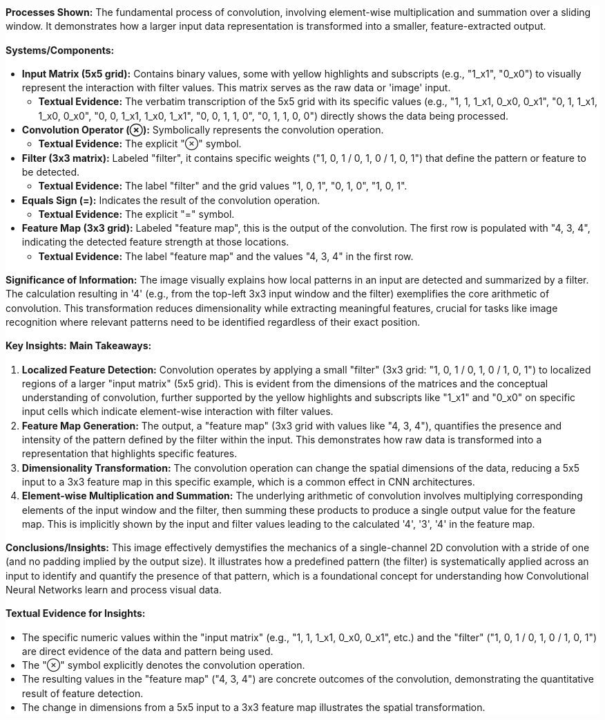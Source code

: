 **Processes Shown:** The fundamental process of convolution, involving element-wise multiplication and summation over a sliding window. It demonstrates how a larger input data representation is transformed into a smaller, feature-extracted output.

**Systems/Components:**
*   **Input Matrix (5x5 grid):** Contains binary values, some with yellow highlights and subscripts (e.g., "1_x1", "0_x0") to visually represent the interaction with filter values. This matrix serves as the raw data or 'image' input.
    *   **Textual Evidence:** The verbatim transcription of the 5x5 grid with its specific values (e.g., "1, 1, 1_x1, 0_x0, 0_x1", "0, 1, 1_x1, 1_x0, 0_x0", "0, 0, 1_x1, 1_x0, 1_x1", "0, 0, 1, 1, 0", "0, 1, 1, 0, 0") directly shows the data being processed.
*   **Convolution Operator (⊗):** Symbolically represents the convolution operation.
    *   **Textual Evidence:** The explicit "⊗" symbol.
*   **Filter (3x3 matrix):** Labeled "filter", it contains specific weights ("1, 0, 1 / 0, 1, 0 / 1, 0, 1") that define the pattern or feature to be detected. 
    *   **Textual Evidence:** The label "filter" and the grid values "1, 0, 1", "0, 1, 0", "1, 0, 1".
*   **Equals Sign (=):** Indicates the result of the convolution operation.
    *   **Textual Evidence:** The explicit "=" symbol.
*   **Feature Map (3x3 grid):** Labeled "feature map", this is the output of the convolution. The first row is populated with "4, 3, 4", indicating the detected feature strength at those locations.
    *   **Textual Evidence:** The label "feature map" and the values "4, 3, 4" in the first row.

**Significance of Information:** The image visually explains how local patterns in an input are detected and summarized by a filter. The calculation resulting in '4' (e.g., from the top-left 3x3 input window and the filter) exemplifies the core arithmetic of convolution. This transformation reduces dimensionality while extracting meaningful features, crucial for tasks like image recognition where relevant patterns need to be identified regardless of their exact position.

**Key Insights:**
**Main Takeaways:**
1.  **Localized Feature Detection:** Convolution operates by applying a small "filter" (3x3 grid: "1, 0, 1 / 0, 1, 0 / 1, 0, 1") to localized regions of a larger "input matrix" (5x5 grid). This is evident from the dimensions of the matrices and the conceptual understanding of convolution, further supported by the yellow highlights and subscripts like "1_x1" and "0_x0" on specific input cells which indicate element-wise interaction with filter values.
2.  **Feature Map Generation:** The output, a "feature map" (3x3 grid with values like "4, 3, 4"), quantifies the presence and intensity of the pattern defined by the filter within the input. This demonstrates how raw data is transformed into a representation that highlights specific features.
3.  **Dimensionality Transformation:** The convolution operation can change the spatial dimensions of the data, reducing a 5x5 input to a 3x3 feature map in this specific example, which is a common effect in CNN architectures.
4.  **Element-wise Multiplication and Summation:** The underlying arithmetic of convolution involves multiplying corresponding elements of the input window and the filter, then summing these products to produce a single output value for the feature map. This is implicitly shown by the input and filter values leading to the calculated '4', '3', '4' in the feature map.

**Conclusions/Insights:** This image effectively demystifies the mechanics of a single-channel 2D convolution with a stride of one (and no padding implied by the output size). It illustrates how a predefined pattern (the filter) is systematically applied across an input to identify and quantify the presence of that pattern, which is a foundational concept for understanding how Convolutional Neural Networks learn and process visual data.

**Textual Evidence for Insights:**
*   The specific numeric values within the "input matrix" (e.g., "1, 1, 1_x1, 0_x0, 0_x1", etc.) and the "filter" ("1, 0, 1 / 0, 1, 0 / 1, 0, 1") are direct evidence of the data and pattern being used.
*   The "⊗" symbol explicitly denotes the convolution operation.
*   The resulting values in the "feature map" ("4, 3, 4") are concrete outcomes of the convolution, demonstrating the quantitative result of feature detection.
*   The change in dimensions from a 5x5 input to a 3x3 feature map illustrates the spatial transformation.
